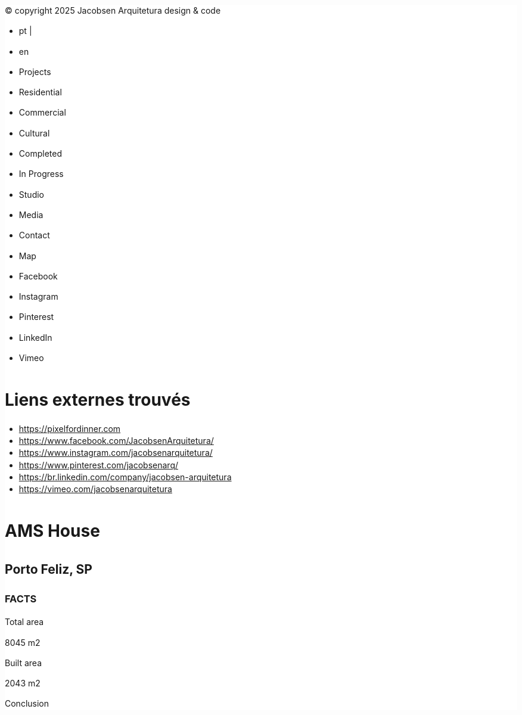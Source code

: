 © copyright 2025 Jacobsen Arquitetura
design & code
  * pt  | 
  * en 


  * Projects 


  * Residential 
  * Commercial 
  * Cultural 
  * Completed 
  * In Progress 


  * Studio 
  * Media 
  * Contact 
  * Map 


  * Facebook
  * Instagram
  * Pinterest
  * LinkedIn
  * Vimeo




# Liens externes trouvés
- https://pixelfordinner.com
- https://www.facebook.com/JacobsenArquitetura/
- https://www.instagram.com/jacobsenarquitetura/
- https://www.pinterest.com/jacobsenarq/
- https://br.linkedin.com/company/jacobsen-arquitetura
- https://vimeo.com/jacobsenarquitetura
# AMS House
##  Porto Feliz, SP
###  FACTS 

Total area


8045 m2


Built area


2043 m2


Conclusion
